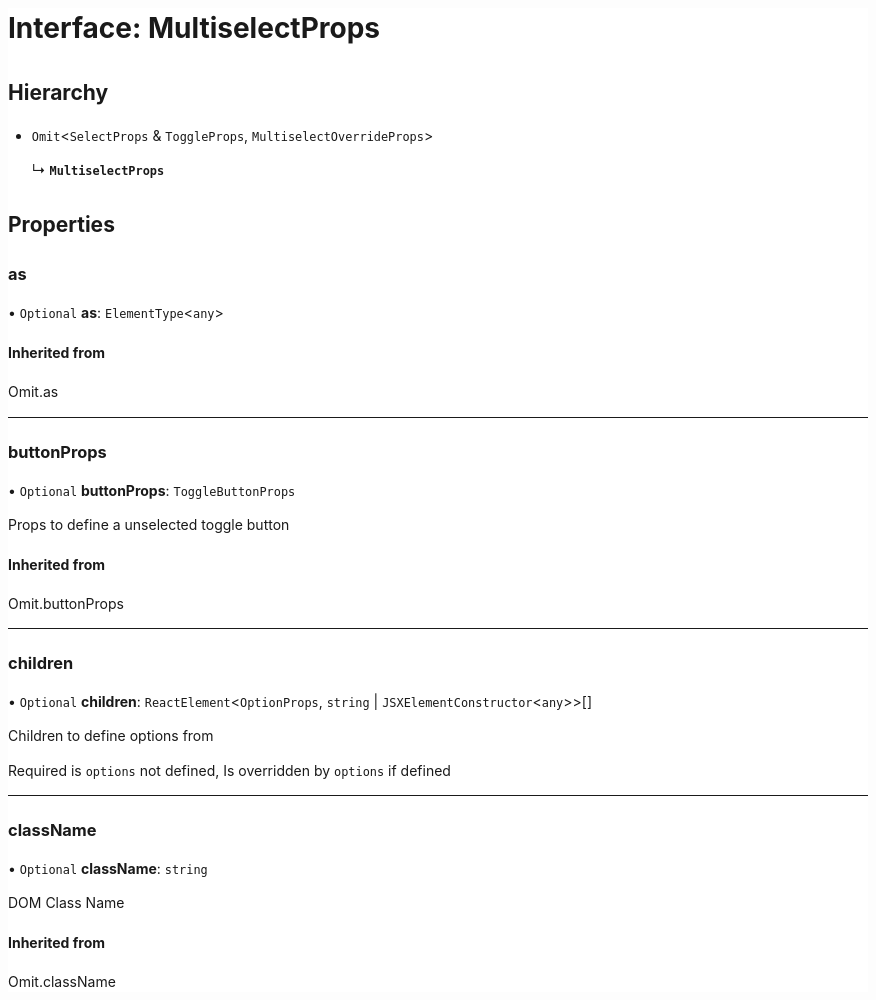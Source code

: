 # Interface: MultiselectProps

## Hierarchy

- `Omit`<`SelectProps` & `ToggleProps`, `MultiselectOverrideProps`\>

  ↳ **`MultiselectProps`**

## Properties

### as

• `Optional` **as**: `ElementType`<`any`\>

#### Inherited from

Omit.as

___

### buttonProps

• `Optional` **buttonProps**: `ToggleButtonProps`

Props to define a unselected toggle button

#### Inherited from

Omit.buttonProps

___

### children

• `Optional` **children**: `ReactElement`<`OptionProps`, `string` \| `JSXElementConstructor`<`any`\>\>[]

Children to define options from

Required is `options` not defined,
Is overridden by `options` if defined

___

### className

• `Optional` **className**: `string`

DOM Class Name

#### Inherited from

Omit.className
